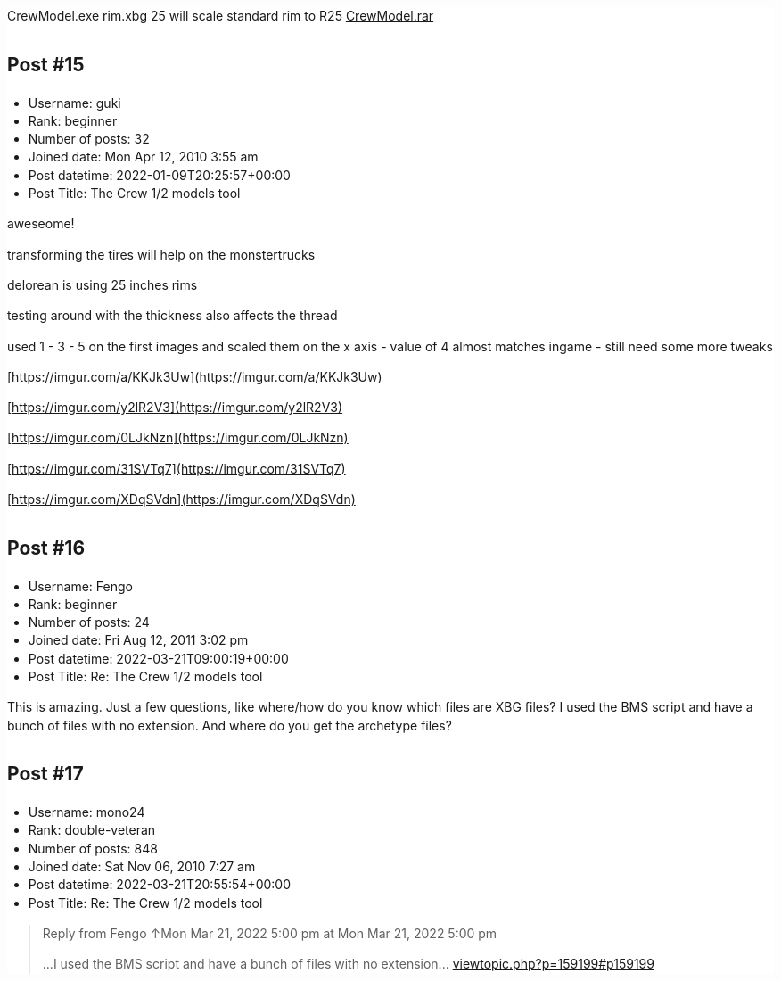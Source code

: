 CrewModel.exe rim.xbg 25
will scale standard rim to R25
[CrewModel.rar](https://xentaxbackup.github.io/file/21566_CrewModel.rar)
## Post #15
- Username: guki
- Rank: beginner
- Number of posts: 32
- Joined date: Mon Apr 12, 2010 3:55 am
- Post datetime: 2022-01-09T20:25:57+00:00
- Post Title: The Crew 1/2 models tool

aweseome!

transforming the tires will help on the monstertrucks

delorean is using 25 inches rims

testing around with the thickness also affects the thread

used 1 - 3 - 5 on the first images and scaled them on the x axis - value of 4 almost matches ingame - still need some more tweaks

[https://imgur.com/a/KKJk3Uw](https://imgur.com/a/KKJk3Uw)

[https://imgur.com/y2lR2V3](https://imgur.com/y2lR2V3)

[https://imgur.com/0LJkNzn](https://imgur.com/0LJkNzn)

[https://imgur.com/31SVTq7](https://imgur.com/31SVTq7)

[https://imgur.com/XDqSVdn](https://imgur.com/XDqSVdn)
## Post #16
- Username: Fengo
- Rank: beginner
- Number of posts: 24
- Joined date: Fri Aug 12, 2011 3:02 pm
- Post datetime: 2022-03-21T09:00:19+00:00
- Post Title: Re: The Crew 1/2 models tool

This is amazing. Just a few questions, like where/how do you know which files are XBG files? I used the BMS script and have a bunch of files with no extension. And where do you get the archetype files?
## Post #17
- Username: mono24
- Rank: double-veteran
- Number of posts: 848
- Joined date: Sat Nov 06, 2010 7:27 am
- Post datetime: 2022-03-21T20:55:54+00:00
- Post Title: Re: The Crew 1/2 models tool

> Reply from Fengo ↑Mon Mar 21, 2022 5:00 pm at Mon Mar 21, 2022 5:00 pm
>
> ...I used the BMS script and have a bunch of files with no extension...
[viewtopic.php?p=159199#p159199](https://forum.xentax.com/viewtopic.php?p=159199#p159199)
